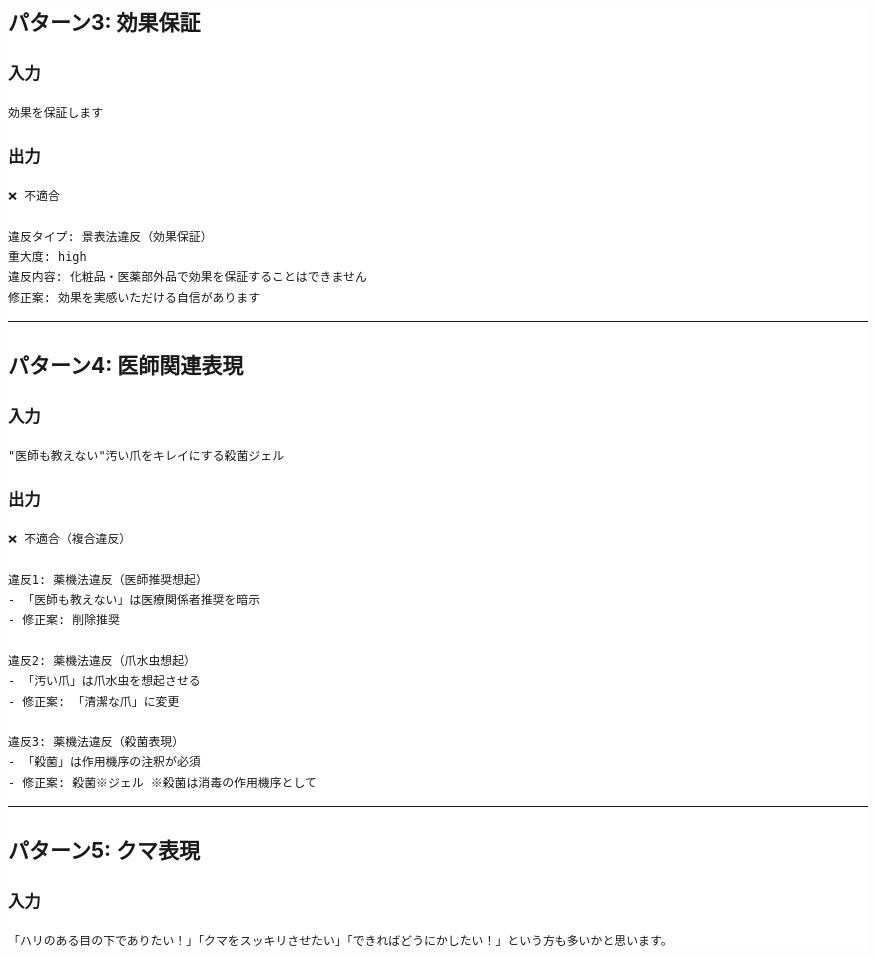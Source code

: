 
## パターン3: 効果保証

### 入力
```
効果を保証します
```

### 出力
```
❌ 不適合

違反タイプ: 景表法違反（効果保証）
重大度: high
違反内容: 化粧品・医薬部外品で効果を保証することはできません
修正案: 効果を実感いただける自信があります
```

---

## パターン4: 医師関連表現

### 入力
```
"医師も教えない"汚い爪をキレイにする殺菌ジェル
```

### 出力
```
❌ 不適合（複合違反）

違反1: 薬機法違反（医師推奨想起）
- 「医師も教えない」は医療関係者推奨を暗示
- 修正案: 削除推奨

違反2: 薬機法違反（爪水虫想起）
- 「汚い爪」は爪水虫を想起させる
- 修正案: 「清潔な爪」に変更

違反3: 薬機法違反（殺菌表現）
- 「殺菌」は作用機序の注釈が必須
- 修正案: 殺菌※ジェル ※殺菌は消毒の作用機序として
```

---

## パターン5: クマ表現

### 入力
```
「ハリのある目の下でありたい！」「クマをスッキリさせたい」「できればどうにかしたい！」という方も多いかと思います。
```
